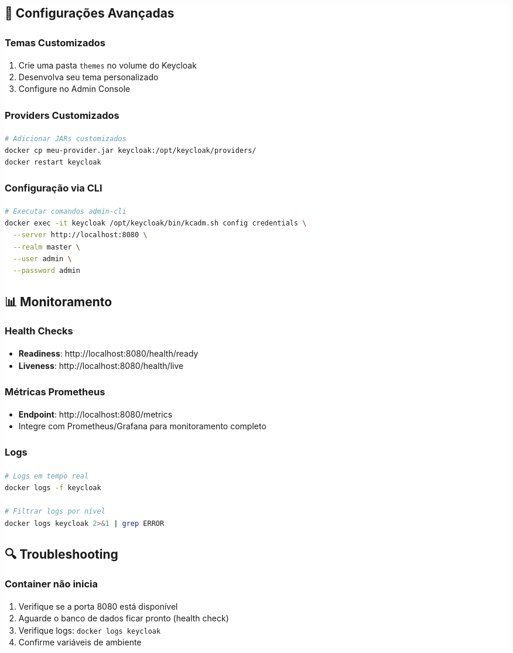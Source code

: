 ## 🔧 Configurações Avançadas

### Temas Customizados
1. Crie uma pasta `themes` no volume do Keycloak
2. Desenvolva seu tema personalizado
3. Configure no Admin Console

### Providers Customizados
```bash
# Adicionar JARs customizados
docker cp meu-provider.jar keycloak:/opt/keycloak/providers/
docker restart keycloak
```

### Configuração via CLI
```bash
# Executar comandos admin-cli
docker exec -it keycloak /opt/keycloak/bin/kcadm.sh config credentials \
  --server http://localhost:8080 \
  --realm master \
  --user admin \
  --password admin
```

## 📊 Monitoramento

### Health Checks
- **Readiness**: http://localhost:8080/health/ready
- **Liveness**: http://localhost:8080/health/live

### Métricas Prometheus
- **Endpoint**: http://localhost:8080/metrics
- Integre com Prometheus/Grafana para monitoramento completo

### Logs
```bash
# Logs em tempo real
docker logs -f keycloak

# Filtrar logs por nível
docker logs keycloak 2>&1 | grep ERROR
```

## 🔍 Troubleshooting

### Container não inicia
1. Verifique se a porta 8080 está disponível
2. Aguarde o banco de dados ficar pronto (health check)
3. Verifique logs: `docker logs keycloak`
4. Confirme variáveis de ambiente
